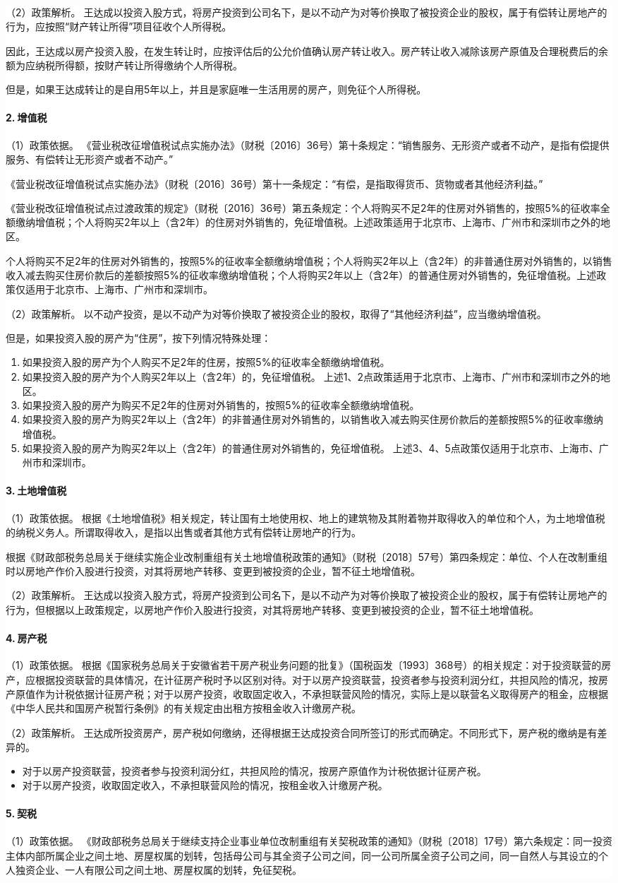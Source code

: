 （2）政策解析。
王达成以投资入股方式，将房产投资到公司名下，是以不动产为对等价换取了被投资企业的股权，属于有偿转让房地产的行为，应按照“财产转让所得”项目征收个人所得税。

因此，王达成以房产投资入股，在发生转让时，应按评估后的公允价值确认房产转让收入。房产转让收入减除该房产原值及合理税费后的余额为应纳税所得额，按财产转让所得缴纳个人所得税。

但是，如果王达成转让的是自用5年以上，并且是家庭唯一生活用房的房产，则免征个人所得税。

#### 2. 增值税
（1）政策依据。
《营业税改征增值税试点实施办法》（财税〔2016〕36号）第十条规定：“销售服务、无形资产或者不动产，是指有偿提供服务、有偿转让无形资产或者不动产。”

《营业税改征增值税试点实施办法》（财税〔2016〕36号）第十一条规定：“有偿，是指取得货币、货物或者其他经济利益。”

《营业税改征增值税试点过渡政策的规定》（财税〔2016〕36号）第五条规定：个人将购买不足2年的住房对外销售的，按照5%的征收率全额缴纳增值税；个人将购买2年以上（含2年）的住房对外销售的，免征增值税。上述政策适用于北京市、上海市、广州市和深圳市之外的地区。

个人将购买不足2年的住房对外销售的，按照5%的征收率全额缴纳增值税；个人将购买2年以上（含2年）的非普通住房对外销售的，以销售收入减去购买住房价款后的差额按照5%的征收率缴纳增值税；个人将购买2年以上（含2年）的普通住房对外销售的，免征增值税。上述政策仅适用于北京市、上海市、广州市和深圳市。

（2）政策解析。
以不动产投资，是以不动产为对等价换取了被投资企业的股权，取得了“其他经济利益”，应当缴纳增值税。

但是，如果投资入股的房产为“住房”，按下列情况特殊处理：
1. 如果投资入股的房产为个人购买不足2年的住房，按照5%的征收率全额缴纳增值税。
2. 如果投资入股的房产为个人购买2年以上（含2年）的，免征增值税。
上述1、2点政策适用于北京市、上海市、广州市和深圳市之外的地区。
3. 如果投资入股的房产为购买不足2年的住房对外销售的，按照5%的征收率全额缴纳增值税。
4. 如果投资入股的房产为购买2年以上（含2年）的非普通住房对外销售的，以销售收入减去购买住房价款后的差额按照5%的征收率缴纳增值税。
5. 如果投资入股的房产为购买2年以上（含2年）的普通住房对外销售的，免征增值税。
上述3、4、5点政策仅适用于北京市、上海市、广州市和深圳市。

#### 3. 土地增值税
（1）政策依据。
根据《土地增值税》相关规定，转让国有土地使用权、地上的建筑物及其附着物并取得收入的单位和个人，为土地增值税的纳税义务人。所谓取得收入，是指以出售或者其他方式有偿转让房地产的行为。

根据《财政部税务总局关于继续实施企业改制重组有关土地增值税政策的通知》（财税〔2018〕57号）第四条规定：单位、个人在改制重组时以房地产作价入股进行投资，对其将房地产转移、变更到被投资的企业，暂不征土地增值税。

（2）政策解析。
王达成以投资入股方式，将房产投资到公司名下，是以不动产为对等价换取了被投资企业的股权，属于有偿转让房地产的行为，但根据以上政策规定，以房地产作价入股进行投资，对其将房地产转移、变更到被投资的企业，暂不征土地增值税。

#### 4. 房产税
（1）政策依据。
根据《国家税务总局关于安徽省若干房产税业务问题的批复》（国税函发〔1993〕368号）的相关规定：对于投资联营的房产，应根据投资联营的具体情况，在计征房产税时予以区别对待。对于以房产投资联营，投资者参与投资利润分红，共担风险的情况，按房产原值作为计税依据计征房产税；对于以房产投资，收取固定收入，不承担联营风险的情况，实际上是以联营名义取得房产的租金，应根据《中华人民共和国房产税暂行条例》的有关规定由出租方按租金收入计缴房产税。

（2）政策解析。
王达成所投资房产，房产税如何缴纳，还得根据王达成投资合同所签订的形式而确定。不同形式下，房产税的缴纳是有差异的。
- 对于以房产投资联营，投资者参与投资利润分红，共担风险的情况，按房产原值作为计税依据计征房产税。
- 对于以房产投资，收取固定收入，不承担联营风险的情况，按租金收入计缴房产税。

#### 5. 契税
（1）政策依据。
《财政部税务总局关于继续支持企业事业单位改制重组有关契税政策的通知》（财税〔2018〕17号）第六条规定：同一投资主体内部所属企业之间土地、房屋权属的划转，包括母公司与其全资子公司之间，同一公司所属全资子公司之间，同一自然人与其设立的个人独资企业、一人有限公司之间土地、房屋权属的划转，免征契税。
